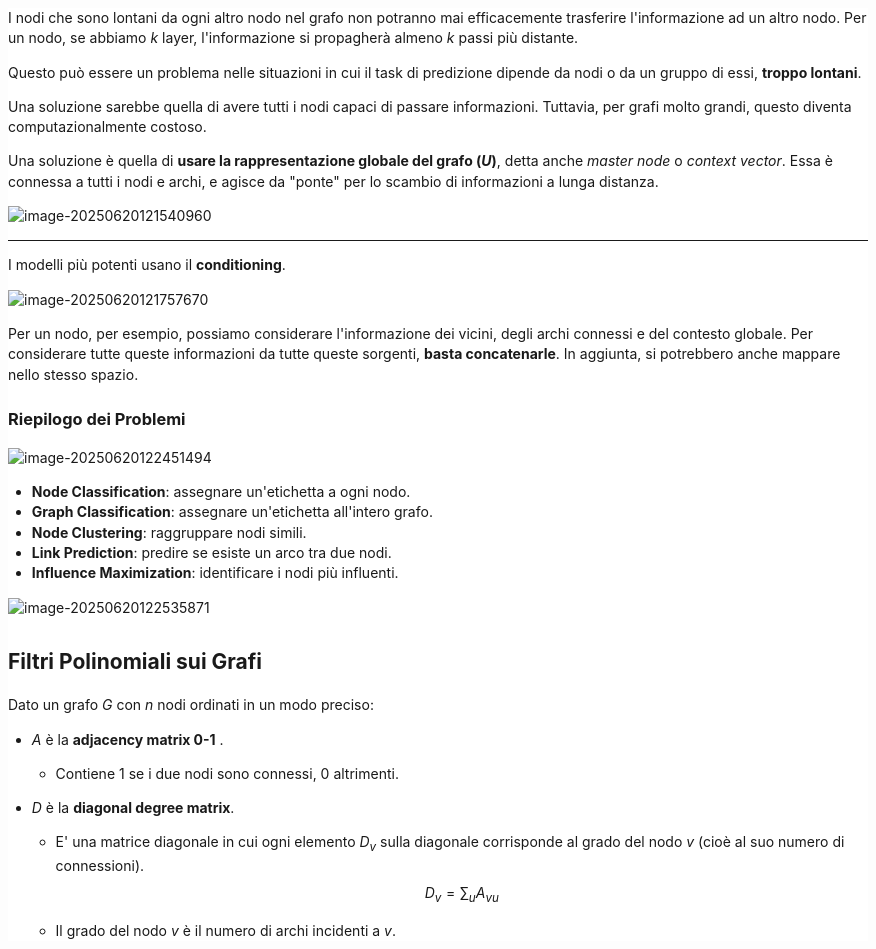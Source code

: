 I nodi che sono lontani da ogni altro nodo nel grafo non potranno mai efficacemente trasferire l'informazione ad un altro nodo. Per un nodo, se abbiamo $k$ layer, l'informazione si propagherà almeno $k$ passi più distante.

Questo può essere un problema nelle situazioni in cui il task di predizione dipende da nodi o da un gruppo di essi, **troppo lontani**.

Una soluzione sarebbe quella di avere tutti i nodi capaci di passare informazioni. Tuttavia, per grafi molto grandi, questo diventa computazionalmente costoso.

Una soluzione è quella di **usare la rappresentazione globale del grafo ($U$)**, detta anche *master node* o *context vector*. Essa è connessa a tutti i nodi e archi, e agisce da "ponte" per lo scambio di informazioni a lunga distanza. 

![image-20250620121540960](./assets/image-20250620121540960.png)

---

I modelli più potenti usano il **conditioning**.

![image-20250620121757670](./assets/image-20250620121757670.png)

Per un nodo, per esempio, possiamo considerare l'informazione dei vicini, degli archi connessi e del contesto globale. Per considerare tutte queste informazioni da tutte queste sorgenti, **basta concatenarle**. In aggiunta, si potrebbero anche mappare nello stesso spazio.

### Riepilogo dei Problemi

![image-20250620122451494](./assets/image-20250620122451494.png)

- **Node Classification**: assegnare un'etichetta a ogni nodo.
- **Graph Classification**: assegnare un'etichetta all'intero grafo.
- **Node Clustering**: raggruppare nodi simili.
- **Link Prediction**: predire se esiste un arco tra due nodi.
- **Influence Maximization**: identificare i nodi più influenti.

![image-20250620122535871](./assets/image-20250620122535871.png)

## Filtri Polinomiali sui Grafi

Dato un grafo $G$ con $n$ nodi ordinati in un modo preciso:

+ $A$ è la **adjacency matrix 0-1** .

  + Contiene $1$ se i due nodi sono connessi, $0$ altrimenti.

+ $D$ è la **diagonal degree matrix**.

  + E' una matrice diagonale in cui ogni elemento $D_v$ sulla diagonale corrisponde al grado del nodo $v$ (cioè al suo numero di connessioni).
    $$
    D_v = \sum_u A_{vu}
    $$

  + Il grado del nodo $v$ è il numero di archi incidenti a $v$.
